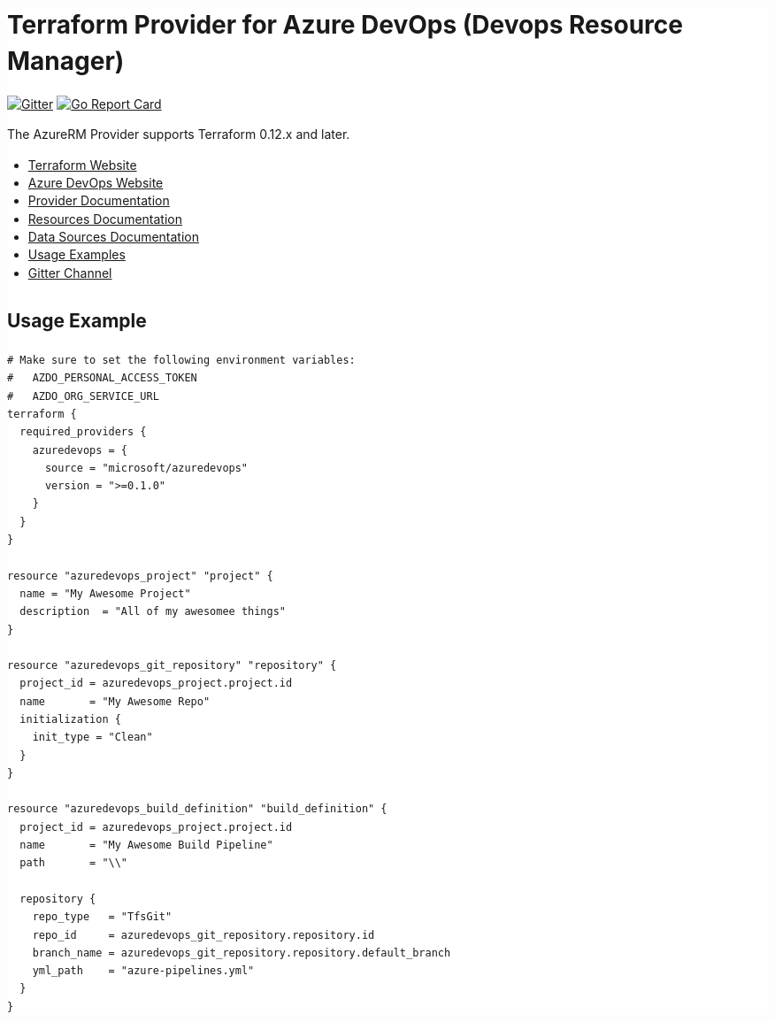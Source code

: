 # Terraform Provider for Azure DevOps (Devops Resource Manager)

[![Gitter](https://badges.gitter.im/terraform-provider-azuredevops/community.svg)](https://gitter.im/terraform-provider-azuredevops/community?utm_source=badge&utm_medium=badge&utm_campaign=pr-badge)
[![Go Report Card](https://goreportcard.com/badge/github.com/microsoft/terraform-provider-azuredevops)](https://goreportcard.com/report/github.com/microsoft/terraform-provider-azuredevops)

The AzureRM Provider supports Terraform 0.12.x and later.

* [Terraform Website](https://www.terraform.io)
* [Azure DevOps Website](https://azure.microsoft.com/en-us/services/devops/)
* [Provider Documentation](./website/docs/index.html.markdown)
* [Resources Documentation](./website/docs/r/)
* [Data Sources Documentation](./website/docs/d/)
* [Usage Examples](./examples/)
* [Gitter Channel](https://gitter.im/terraform-provider-azuredevops/community)

## Usage Example

```hcl
# Make sure to set the following environment variables:
#   AZDO_PERSONAL_ACCESS_TOKEN
#   AZDO_ORG_SERVICE_URL
terraform {
  required_providers {
    azuredevops = {
      source = "microsoft/azuredevops"
      version = ">=0.1.0"
    }
  }
}

resource "azuredevops_project" "project" {
  name = "My Awesome Project"
  description  = "All of my awesomee things"
}

resource "azuredevops_git_repository" "repository" {
  project_id = azuredevops_project.project.id
  name       = "My Awesome Repo"
  initialization {
    init_type = "Clean"
  }
}

resource "azuredevops_build_definition" "build_definition" {
  project_id = azuredevops_project.project.id
  name       = "My Awesome Build Pipeline"
  path       = "\\"

  repository {
    repo_type   = "TfsGit"
    repo_id     = azuredevops_git_repository.repository.id
    branch_name = azuredevops_git_repository.repository.default_branch
    yml_path    = "azure-pipelines.yml"
  }
}
```
